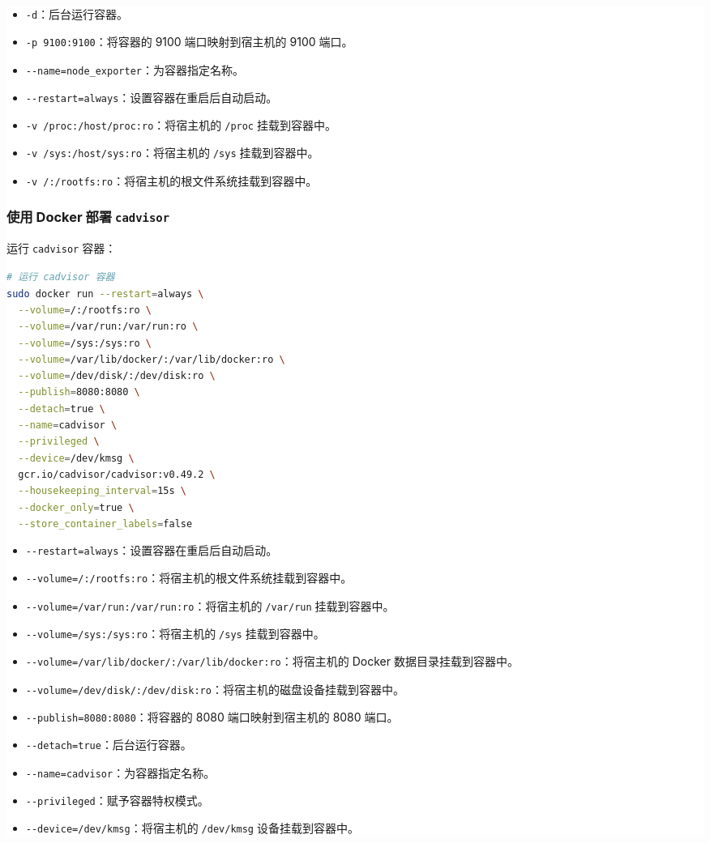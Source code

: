 - `-d`：后台运行容器。
    
- `-p 9100:9100`：将容器的 9100 端口映射到宿主机的 9100 端口。
    
- `--name=node_exporter`：为容器指定名称。
    
- `--restart=always`：设置容器在重启后自动启动。
    
- `-v /proc:/host/proc:ro`：将宿主机的 `/proc` 挂载到容器中。
    
- `-v /sys:/host/sys:ro`：将宿主机的 `/sys` 挂载到容器中。
    
- `-v /:/rootfs:ro`：将宿主机的根文件系统挂载到容器中。
    

### 使用 Docker 部署 `cadvisor`

运行 `cadvisor` 容器：

```bash
# 运行 cadvisor 容器
sudo docker run --restart=always \
  --volume=/:/rootfs:ro \
  --volume=/var/run:/var/run:ro \
  --volume=/sys:/sys:ro \
  --volume=/var/lib/docker/:/var/lib/docker:ro \
  --volume=/dev/disk/:/dev/disk:ro \
  --publish=8080:8080 \
  --detach=true \
  --name=cadvisor \
  --privileged \
  --device=/dev/kmsg \
  gcr.io/cadvisor/cadvisor:v0.49.2 \
  --housekeeping_interval=15s \
  --docker_only=true \
  --store_container_labels=false
```

- `--restart=always`：设置容器在重启后自动启动。
    
- `--volume=/:/rootfs:ro`：将宿主机的根文件系统挂载到容器中。
    
- `--volume=/var/run:/var/run:ro`：将宿主机的 `/var/run` 挂载到容器中。
    
- `--volume=/sys:/sys:ro`：将宿主机的 `/sys` 挂载到容器中。
    
- `--volume=/var/lib/docker/:/var/lib/docker:ro`：将宿主机的 Docker 数据目录挂载到容器中。
    
- `--volume=/dev/disk/:/dev/disk:ro`：将宿主机的磁盘设备挂载到容器中。
    
- `--publish=8080:8080`：将容器的 8080 端口映射到宿主机的 8080 端口。
    
- `--detach=true`：后台运行容器。
    
- `--name=cadvisor`：为容器指定名称。
    
- `--privileged`：赋予容器特权模式。
    
- `--device=/dev/kmsg`：将宿主机的 `/dev/kmsg` 设备挂载到容器中。
    
